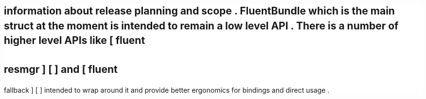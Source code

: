 information
about
release
planning
and
scope
.
FluentBundle
which
is
the
main
struct
at
the
moment
is
intended
to
remain
a
low
level
API
.
There
is
a
number
of
higher
level
APIs
like
[
fluent
-
resmgr
]
[
]
and
[
fluent
-
fallback
]
[
]
intended
to
wrap
around
it
and
provide
better
ergonomics
for
bindings
and
direct
usage
.